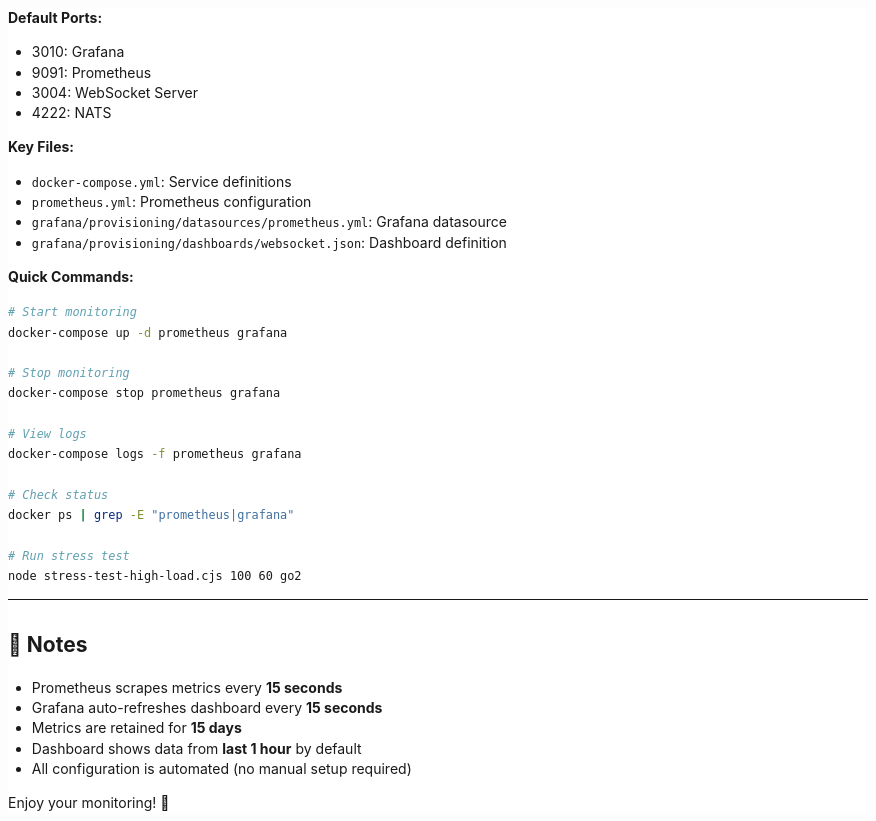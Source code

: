 **Default Ports:**
- 3010: Grafana
- 9091: Prometheus
- 3004: WebSocket Server
- 4222: NATS

**Key Files:**
- `docker-compose.yml`: Service definitions
- `prometheus.yml`: Prometheus configuration
- `grafana/provisioning/datasources/prometheus.yml`: Grafana datasource
- `grafana/provisioning/dashboards/websocket.json`: Dashboard definition

**Quick Commands:**
```bash
# Start monitoring
docker-compose up -d prometheus grafana

# Stop monitoring
docker-compose stop prometheus grafana

# View logs
docker-compose logs -f prometheus grafana

# Check status
docker ps | grep -E "prometheus|grafana"

# Run stress test
node stress-test-high-load.cjs 100 60 go2
```

---

## 📝 Notes

- Prometheus scrapes metrics every **15 seconds**
- Grafana auto-refreshes dashboard every **15 seconds**
- Metrics are retained for **15 days**
- Dashboard shows data from **last 1 hour** by default
- All configuration is automated (no manual setup required)

Enjoy your monitoring! 🚀
